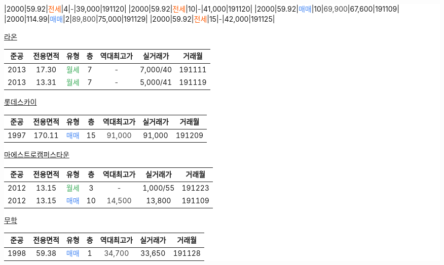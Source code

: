 |2000|59.92|<span style="color:#ff5a00">전세</span>|4|<span style="color:#444444">-</span>|39,000|191120|
|2000|59.92|<span style="color:#ff5a00">전세</span>|10|<span style="color:#444444">-</span>|41,000|191120|
|2000|59.92|<span style="color:#4285f3">매매</span>|10|<span style="color:#444444">69,900</span>|67,600|191109|
|2000|114.99|<span style="color:#4285f3">매매</span>|2|<span style="color:#444444">89,800</span>|75,000|191129|
|2000|59.92|<span style="color:#ff5a00">전세</span>|15|<span style="color:#444444">-</span>|42,000|191125|


<script async src="//pagead2.googlesyndication.com/pagead/js/adsbygoogle.js"></script>

<ins class="adsbygoogle"
     style="display:block"
     data-ad-client="ca-pub-2446590836940007"
     data-ad-slot="1659523306"
     data-ad-format="auto"
     data-full-width-responsive="true"></ins>
<script>
(adsbygoogle = window.adsbygoogle || []).push({});
</script>


[라온](https://search.naver.com/search.naver?query=%EC%84%9C%EC%9A%B8%ED%8A%B9%EB%B3%84%EC%8B%9C+%EA%B4%80%EC%95%85%EA%B5%AC+%EB%B4%89%EC%B2%9C%EB%8F%99+%EB%9D%BC%EC%98%A8)

|준공|전용면적|유형|층|역대최고가|실거래가|거래월|
|:---:|:---:|:---:|:---:|:---:|:---:|:---:|
|2013|17.30|<span style="color:#34a853">월세</span>|7|<span style="color:#444444">-</span>|7,000/40|191111|
|2013|13.31|<span style="color:#34a853">월세</span>|7|<span style="color:#444444">-</span>|5,000/41|191119|

[롯데스카이](https://search.naver.com/search.naver?query=%EC%84%9C%EC%9A%B8%ED%8A%B9%EB%B3%84%EC%8B%9C+%EA%B4%80%EC%95%85%EA%B5%AC+%EB%B4%89%EC%B2%9C%EB%8F%99+%EB%A1%AF%EB%8D%B0%EC%8A%A4%EC%B9%B4%EC%9D%B4)

|준공|전용면적|유형|층|역대최고가|실거래가|거래월|
|:---:|:---:|:---:|:---:|:---:|:---:|:---:|
|1997|170.11|<span style="color:#4285f3">매매</span>|15|<span style="color:#444444">91,000</span>|91,000|191209|

[마에스트로캠퍼스타운](https://search.naver.com/search.naver?query=%EC%84%9C%EC%9A%B8%ED%8A%B9%EB%B3%84%EC%8B%9C+%EA%B4%80%EC%95%85%EA%B5%AC+%EB%B4%89%EC%B2%9C%EB%8F%99+%EB%A7%88%EC%97%90%EC%8A%A4%ED%8A%B8%EB%A1%9C%EC%BA%A0%ED%8D%BC%EC%8A%A4%ED%83%80%EC%9A%B4)

|준공|전용면적|유형|층|역대최고가|실거래가|거래월|
|:---:|:---:|:---:|:---:|:---:|:---:|:---:|
|2012|13.15|<span style="color:#34a853">월세</span>|3|<span style="color:#444444">-</span>|1,000/55|191223|
|2012|13.15|<span style="color:#4285f3">매매</span>|10|<span style="color:#444444">14,500</span>|13,800|191109|

[무학](https://search.naver.com/search.naver?query=%EC%84%9C%EC%9A%B8%ED%8A%B9%EB%B3%84%EC%8B%9C+%EA%B4%80%EC%95%85%EA%B5%AC+%EB%B4%89%EC%B2%9C%EB%8F%99+%EB%AC%B4%ED%95%99)

|준공|전용면적|유형|층|역대최고가|실거래가|거래월|
|:---:|:---:|:---:|:---:|:---:|:---:|:---:|
|1998|59.38|<span style="color:#4285f3">매매</span>|1|<span style="color:#444444">34,700</span>|33,650|191128|
